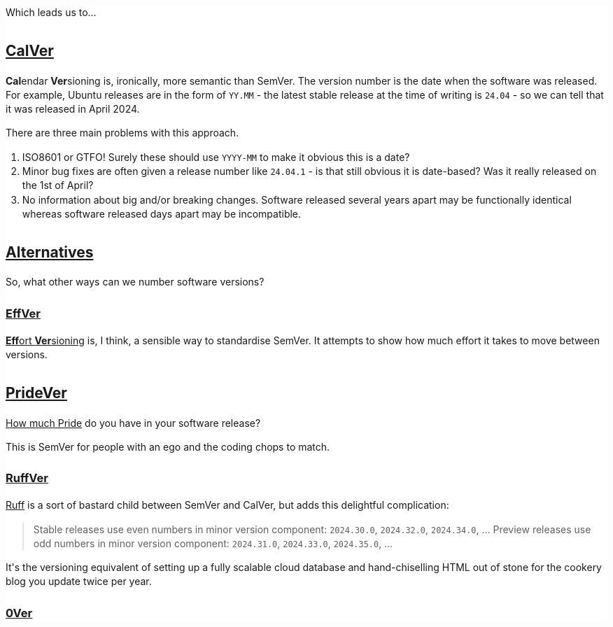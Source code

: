 Which leads us to…

[CalVer](https://shkspr.mobi/blog/2025/02/some-esoteric-versioning-schemes-monotonic-moronity/#calver)
------------------------------------------------------------------------------------------------------

**Cal**endar **Ver**sioning is, ironically, more semantic than SemVer. The version number is the date when the software was released. For example, Ubuntu releases are in the form of `YY.MM` - the latest stable release at the time of writing is `24.04` - so we can tell that it was released in April 2024.

There are three main problems with this approach.

1.  ISO8601 or GTFO! Surely these should use `YYYY-MM` to make it obvious this is a date?
2.  Minor bug fixes are often given a release number like `24.04.1` - is that still obvious it is date-based? Was it really released on the 1st of April?
3.  No information about big and/or breaking changes. Software released several years apart may be functionally identical whereas software released days apart may be incompatible.

[Alternatives](https://shkspr.mobi/blog/2025/02/some-esoteric-versioning-schemes-monotonic-moronity/#alternatives)
------------------------------------------------------------------------------------------------------------------

So, what other ways can we number software versions?

### [EffVer](https://shkspr.mobi/blog/2025/02/some-esoteric-versioning-schemes-monotonic-moronity/#effver)

[**Eff**ort **Ver**sioning](https://jacobtomlinson.dev/effver/) is, I think, a sensible way to standardise SemVer. It attempts to show how much effort it takes to move between versions.

[PrideVer](https://shkspr.mobi/blog/2025/02/some-esoteric-versioning-schemes-monotonic-moronity/#pridever)
----------------------------------------------------------------------------------------------------------

[How much Pride](https://mastodon.online/@nikitonsky/113691789641950263) do you have in your software release?

This is SemVer for people with an ego and the coding chops to match.

### [RuffVer](https://shkspr.mobi/blog/2025/02/some-esoteric-versioning-schemes-monotonic-moronity/#ruffver)

[Ruff](https://docs.astral.sh/ruff/versioning/) is a sort of bastard child between SemVer and CalVer, but adds this delightful complication:

> Stable releases use even numbers in minor version component: `2024.30.0`, `2024.32.0`, `2024.34.0`, … Preview releases use odd numbers in minor version component: `2024.31.0`, `2024.33.0`, `2024.35.0`, …

It's the versioning equivalent of setting up a fully scalable cloud database and hand-chiselling HTML out of stone for the cookery blog you update twice per year.

### [0Ver](https://shkspr.mobi/blog/2025/02/some-esoteric-versioning-schemes-monotonic-moronity/#0ver)

